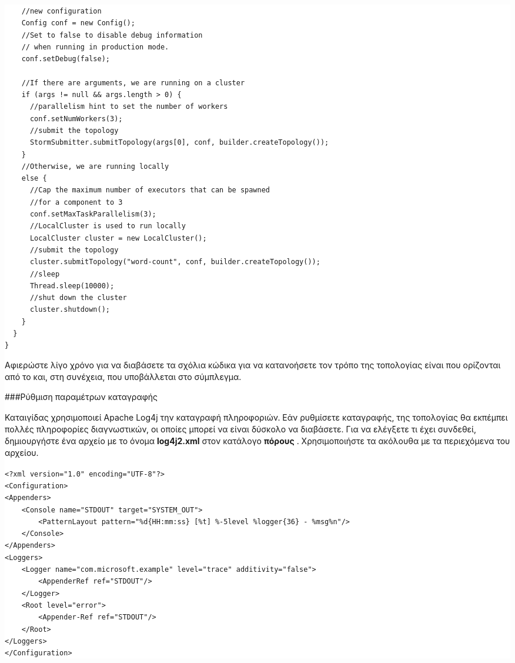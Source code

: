         //new configuration
        Config conf = new Config();
        //Set to false to disable debug information
        // when running in production mode.
        conf.setDebug(false);

        //If there are arguments, we are running on a cluster
        if (args != null && args.length > 0) {
          //parallelism hint to set the number of workers
          conf.setNumWorkers(3);
          //submit the topology
          StormSubmitter.submitTopology(args[0], conf, builder.createTopology());
        }
        //Otherwise, we are running locally
        else {
          //Cap the maximum number of executors that can be spawned
          //for a component to 3
          conf.setMaxTaskParallelism(3);
          //LocalCluster is used to run locally
          LocalCluster cluster = new LocalCluster();
          //submit the topology
          cluster.submitTopology("word-count", conf, builder.createTopology());
          //sleep
          Thread.sleep(10000);
          //shut down the cluster
          cluster.shutdown();
        }
      }
    }

Αφιερώστε λίγο χρόνο για να διαβάσετε τα σχόλια κώδικα για να κατανοήσετε τον τρόπο της τοπολογίας είναι που ορίζονται από το και, στη συνέχεια, που υποβάλλεται στο σύμπλεγμα.

###<a name="configure-logging"></a>Ρύθμιση παραμέτρων καταγραφής

Καταιγίδας χρησιμοποιεί Apache Log4j την καταγραφή πληροφοριών. Εάν ρυθμίσετε καταγραφής, της τοπολογίας θα εκπέμπει πολλές πληροφορίες διαγνωστικών, οι οποίες μπορεί να είναι δύσκολο να διαβάσετε. Για να ελέγξετε τι έχει συνδεθεί, δημιουργήστε ένα αρχείο με το όνομα __log4j2.xml__ στον κατάλογο __πόρους__ . Χρησιμοποιήστε τα ακόλουθα με τα περιεχόμενα του αρχείου.

    <?xml version="1.0" encoding="UTF-8"?>
    <Configuration>
    <Appenders>
        <Console name="STDOUT" target="SYSTEM_OUT">
            <PatternLayout pattern="%d{HH:mm:ss} [%t] %-5level %logger{36} - %msg%n"/>
        </Console>
    </Appenders>
    <Loggers>
        <Logger name="com.microsoft.example" level="trace" additivity="false">
            <AppenderRef ref="STDOUT"/>
        </Logger>
        <Root level="error">
            <Appender-Ref ref="STDOUT"/>
        </Root>
    </Loggers>
    </Configuration>
